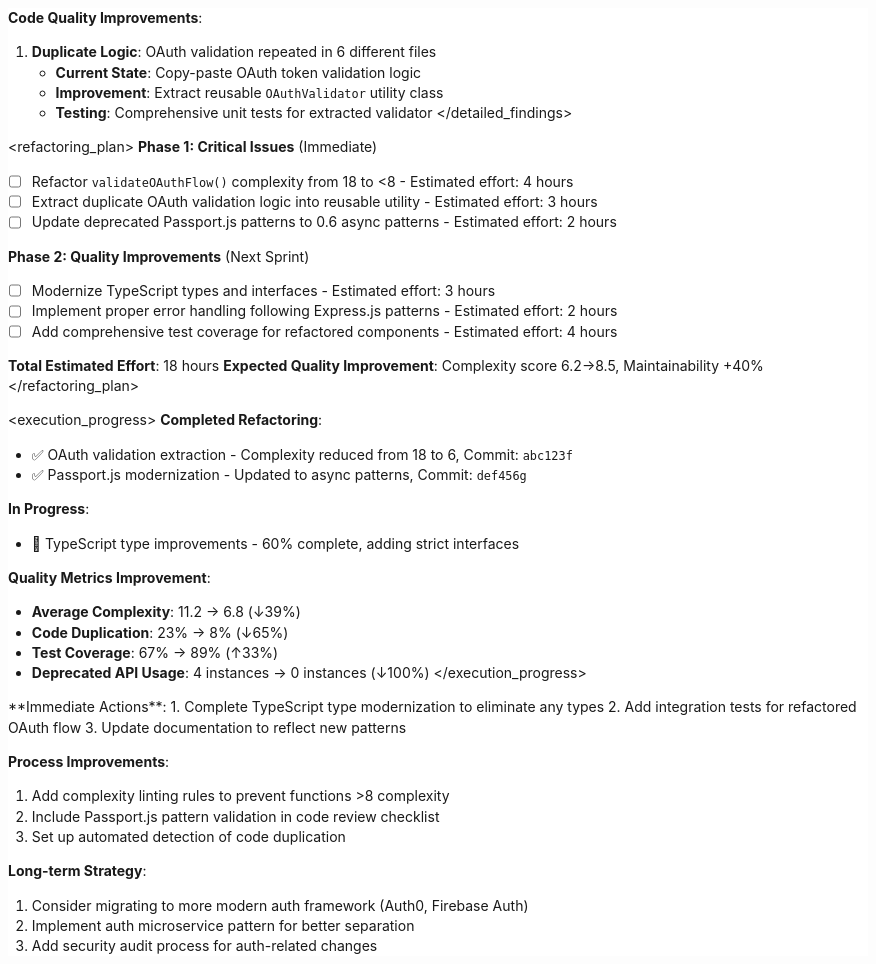 **Code Quality Improvements**:
1. **Duplicate Logic**: OAuth validation repeated in 6 different files
   - **Current State**: Copy-paste OAuth token validation logic
   - **Improvement**: Extract reusable `OAuthValidator` utility class
   - **Testing**: Comprehensive unit tests for extracted validator
</detailed_findings>

<refactoring_plan>
**Phase 1: Critical Issues** (Immediate)
- [ ] Refactor `validateOAuthFlow()` complexity from 18 to <8 - Estimated effort: 4 hours
- [ ] Extract duplicate OAuth validation logic into reusable utility - Estimated effort: 3 hours
- [ ] Update deprecated Passport.js patterns to 0.6 async patterns - Estimated effort: 2 hours

**Phase 2: Quality Improvements** (Next Sprint)
- [ ] Modernize TypeScript types and interfaces - Estimated effort: 3 hours
- [ ] Implement proper error handling following Express.js patterns - Estimated effort: 2 hours
- [ ] Add comprehensive test coverage for refactored components - Estimated effort: 4 hours

**Total Estimated Effort**: 18 hours
**Expected Quality Improvement**: Complexity score 6.2→8.5, Maintainability +40%
</refactoring_plan>

<execution_progress>
**Completed Refactoring**:
- ✅ OAuth validation extraction - Complexity reduced from 18 to 6, Commit: `abc123f`
- ✅ Passport.js modernization - Updated to async patterns, Commit: `def456g`

**In Progress**:
- 🔄 TypeScript type improvements - 60% complete, adding strict interfaces

**Quality Metrics Improvement**:
- **Average Complexity**: 11.2 → 6.8 (↓39%)
- **Code Duplication**: 23% → 8% (↓65%)
- **Test Coverage**: 67% → 89% (↑33%)
- **Deprecated API Usage**: 4 instances → 0 instances (↓100%)
</execution_progress>

<recommendations>
**Immediate Actions**:
1. Complete TypeScript type modernization to eliminate any types
2. Add integration tests for refactored OAuth flow
3. Update documentation to reflect new patterns

**Process Improvements**:
1. Add complexity linting rules to prevent functions >8 complexity
2. Include Passport.js pattern validation in code review checklist
3. Set up automated detection of code duplication

**Long-term Strategy**:
1. Consider migrating to more modern auth framework (Auth0, Firebase Auth)
2. Implement auth microservice pattern for better separation
3. Add security audit process for auth-related changes
</recommendations>
</example>
</examples>
